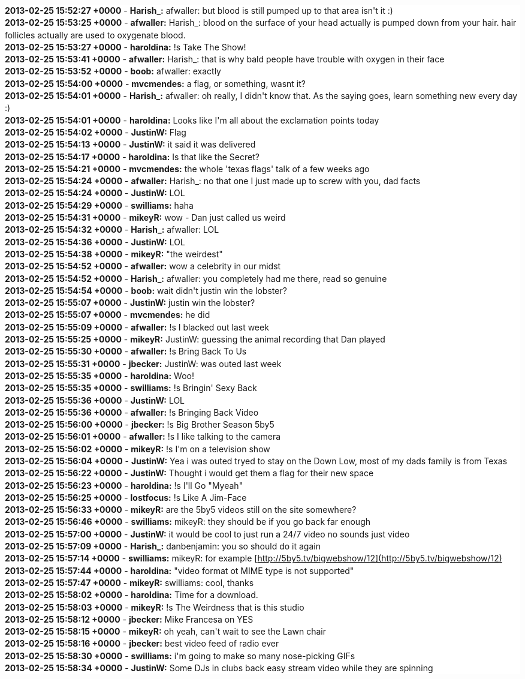 **2013-02-25 15:52:27 +0000** - **Harish_:** afwaller: but blood is still pumped up to that area isn&apos;t it :)  
**2013-02-25 15:53:25 +0000** - **afwaller:** Harish&#95;: blood on the surface of your head actually is pumped down from your hair. hair follicles actually are used to oxygenate blood.  
**2013-02-25 15:53:27 +0000** - **haroldina:** !s Take The Show!  
**2013-02-25 15:53:41 +0000** - **afwaller:** Harish&#95;: that is why bald people have trouble with oxygen in their face  
**2013-02-25 15:53:52 +0000** - **boob:** afwaller: exactly  
**2013-02-25 15:54:00 +0000** - **mvcmendes:** a flag, or something, wasnt it?  
**2013-02-25 15:54:01 +0000** - **Harish_:** afwaller: oh really, I didn&apos;t know that. As the saying goes, learn something new every day :)  
**2013-02-25 15:54:01 +0000** - **haroldina:** Looks like I&apos;m all about the exclamation points today  
**2013-02-25 15:54:02 +0000** - **JustinW:** Flag  
**2013-02-25 15:54:13 +0000** - **JustinW:** it said it was delivered  
**2013-02-25 15:54:17 +0000** - **haroldina:** Is that like the Secret?  
**2013-02-25 15:54:21 +0000** - **mvcmendes:** the whole &apos;texas flags&apos; talk of a few weeks ago  
**2013-02-25 15:54:24 +0000** - **afwaller:** Harish&#95;: no that one I just made up to screw with you, dad facts  
**2013-02-25 15:54:24 +0000** - **JustinW:** LOL  
**2013-02-25 15:54:29 +0000** - **swilliams:** haha  
**2013-02-25 15:54:31 +0000** - **mikeyR:** wow - Dan just called us weird  
**2013-02-25 15:54:32 +0000** - **Harish_:** afwaller: LOL  
**2013-02-25 15:54:36 +0000** - **JustinW:** LOL  
**2013-02-25 15:54:38 +0000** - **mikeyR:** "the weirdest"  
**2013-02-25 15:54:52 +0000** - **afwaller:** wow a celebrity in our midst  
**2013-02-25 15:54:52 +0000** - **Harish_:** afwaller: you completely had me there, read so genuine  
**2013-02-25 15:54:54 +0000** - **boob:** wait didn&apos;t justin win the lobster?  
**2013-02-25 15:55:07 +0000** - **JustinW:** justin win the lobster?  
**2013-02-25 15:55:07 +0000** - **mvcmendes:** he did  
**2013-02-25 15:55:09 +0000** - **afwaller:** !s I blacked out last week  
**2013-02-25 15:55:25 +0000** - **mikeyR:** JustinW: guessing the animal recording that Dan played  
**2013-02-25 15:55:30 +0000** - **afwaller:** !s Bring Back To Us  
**2013-02-25 15:55:31 +0000** - **jbecker:** JustinW: was outed last week  
**2013-02-25 15:55:35 +0000** - **haroldina:** Woo!  
**2013-02-25 15:55:35 +0000** - **swilliams:** !s Bringin&apos; Sexy Back  
**2013-02-25 15:55:36 +0000** - **JustinW:** LOL  
**2013-02-25 15:55:36 +0000** - **afwaller:** !s Bringing Back Video  
**2013-02-25 15:56:00 +0000** - **jbecker:** !s Big Brother Season 5by5  
**2013-02-25 15:56:01 +0000** - **afwaller:** !s I like talking to the camera  
**2013-02-25 15:56:02 +0000** - **mikeyR:** !s I&apos;m on a television show  
**2013-02-25 15:56:04 +0000** - **JustinW:** Yea i was outed tryed to stay on the Down Low,  most of my dads family is from Texas  
**2013-02-25 15:56:22 +0000** - **JustinW:** Thought i would get them a flag for their new space  
**2013-02-25 15:56:23 +0000** - **haroldina:** !s I&apos;ll Go "Myeah"  
**2013-02-25 15:56:25 +0000** - **lostfocus:** !s Like A Jim-Face  
**2013-02-25 15:56:33 +0000** - **mikeyR:** are the 5by5 videos still on the site somewhere?  
**2013-02-25 15:56:46 +0000** - **swilliams:** mikeyR: they should be if you go back far enough  
**2013-02-25 15:57:00 +0000** - **JustinW:** it would be cool to just run a 24/7 video no sounds just video  
**2013-02-25 15:57:09 +0000** - **Harish_:** danbenjamin: you so should do it again  
**2013-02-25 15:57:14 +0000** - **swilliams:** mikeyR: for example [http://5by5.tv/bigwebshow/12](http://5by5.tv/bigwebshow/12)  
**2013-02-25 15:57:44 +0000** - **haroldina:** "video format ot MIME type is not supported"  
**2013-02-25 15:57:47 +0000** - **mikeyR:** swilliams: cool, thanks  
**2013-02-25 15:58:02 +0000** - **haroldina:** Time for a download.  
**2013-02-25 15:58:03 +0000** - **mikeyR:** !s The Weirdness that is this studio  
**2013-02-25 15:58:12 +0000** - **jbecker:** Mike Francesa on YES  
**2013-02-25 15:58:15 +0000** - **mikeyR:** oh yeah, can&apos;t wait to see the Lawn chair  
**2013-02-25 15:58:16 +0000** - **jbecker:** best video feed of radio ever  
**2013-02-25 15:58:30 +0000** - **swilliams:** i&apos;m going to make so many nose-picking GIFs  
**2013-02-25 15:58:34 +0000** - **JustinW:** Some DJs in clubs back easy stream video while they are spinning  